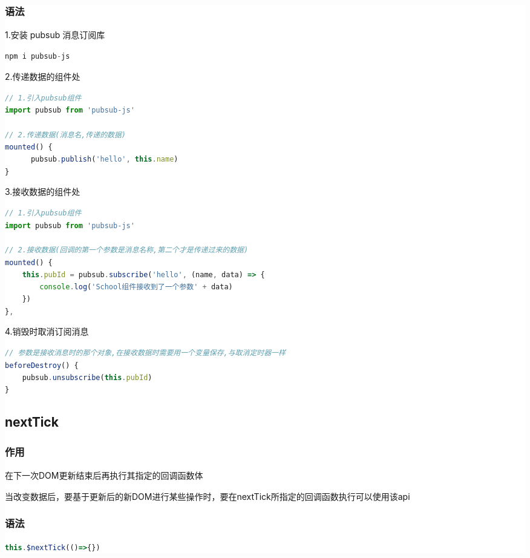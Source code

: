 ### 语法

1.安装 pubsub 消息订阅库

```js
npm i pubsub-js
```

2.传递数据的组件处

```js
// 1.引入pubsub组件
import pubsub from 'pubsub-js'

// 2.传递数据(消息名,传递的数据)
mounted() {
      pubsub.publish('hello', this.name)
}
```

3.接收数据的组件处

```js
// 1.引入pubsub组件
import pubsub from 'pubsub-js'

// 2.接收数据(回调的第一个参数是消息名称,第二个才是传递过来的数据)
mounted() {
    this.pubId = pubsub.subscribe('hello', (name, data) => {
        console.log('School组件接收到了一个参数' + data)
    })
},
```

4.销毁时取消订阅消息

```js
// 参数是接收消息时的那个对象,在接收数据时需要用一个变量保存,与取消定时器一样
beforeDestroy() {
    pubsub.unsubscribe(this.pubId)
}
```



## nextTick

### 作用

在下一次DOM更新结束后再执行其指定的回调函数体

当改变数据后，要基于更新后的新DOM进行某些操作时，要在nextTick所指定的回调函数执行可以使用该api

### 语法

```js
this.$nextTick(()=>{})
```
